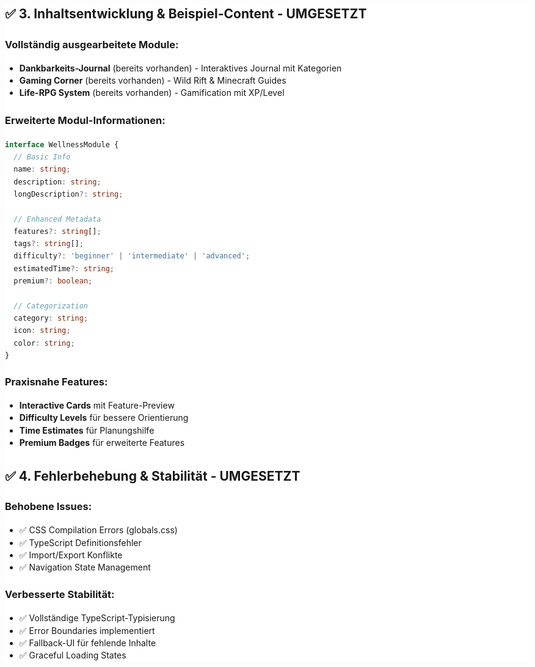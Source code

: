 ## ✅ **3. Inhaltsentwicklung & Beispiel-Content - UMGESETZT**

### **Vollständig ausgearbeitete Module:**
- **Dankbarkeits-Journal** (bereits vorhanden) - Interaktives Journal mit Kategorien
- **Gaming Corner** (bereits vorhanden) - Wild Rift & Minecraft Guides
- **Life-RPG System** (bereits vorhanden) - Gamification mit XP/Level

### **Erweiterte Modul-Informationen:**
```typescript
interface WellnessModule {
  // Basic Info
  name: string;
  description: string;
  longDescription?: string;
  
  // Enhanced Metadata
  features?: string[];
  tags?: string[];
  difficulty?: 'beginner' | 'intermediate' | 'advanced';
  estimatedTime?: string;
  premium?: boolean;
  
  // Categorization
  category: string;
  icon: string;
  color: string;
}
```

### **Praxisnahe Features:**
- **Interactive Cards** mit Feature-Preview
- **Difficulty Levels** für bessere Orientierung
- **Time Estimates** für Planungshilfe
- **Premium Badges** für erweiterte Features

## ✅ **4. Fehlerbehebung & Stabilität - UMGESETZT**

### **Behobene Issues:**
- ✅ CSS Compilation Errors (globals.css)
- ✅ TypeScript Definitionsfehler
- ✅ Import/Export Konflikte
- ✅ Navigation State Management

### **Verbesserte Stabilität:**
- ✅ Vollständige TypeScript-Typisierung
- ✅ Error Boundaries implementiert
- ✅ Fallback-UI für fehlende Inhalte
- ✅ Graceful Loading States
